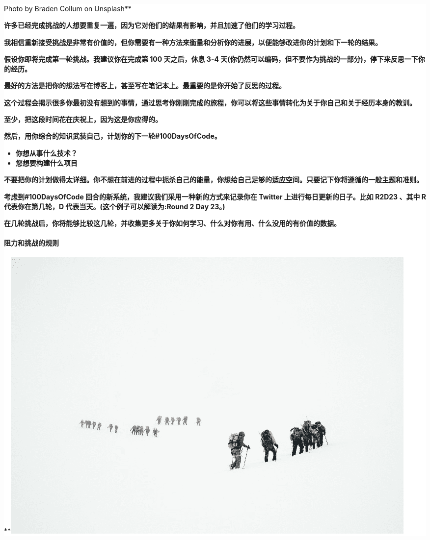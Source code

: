 Photo by [Braden Collum](http://unsplash.com/photos/ttbCwN_mWic?utm_source=unsplash&utm_medium=referral&utm_content=creditCopyText) on [Unsplash](https://unsplash.com/?utm_source=unsplash&utm_medium=referral&utm_content=creditCopyText)** 

**许多已经完成挑战的人想要重复一遍，因为它对他们的结果有影响，并且加速了他们的学习过程。**

**我相信重新接受挑战是非常有价值的，但你需要有一种方法来衡量和分析你的进展，以便能够改进你的计划和下一轮的结果。**

**假设你即将完成第一轮挑战。我建议你在完成第 100 天之后，休息 3-4 天(你仍然可以编码，但不要作为挑战的一部分)，停下来反思一下你的经历。**

**最好的方法是把你的想法写在博客上，甚至写在笔记本上。最重要的是你开始了反思的过程。**

**这个过程会揭示很多你最初没有想到的事情，通过思考你刚刚完成的旅程，你可以将这些事情转化为关于你自己和关于经历本身的教训。**

**至少，把这段时间花在庆祝上，因为这是你应得的。**

**然后，用你综合的知识武装自己，计划你的下一轮#100DaysOfCode。**

*   **你想从事什么技术？**
*   **您想要构建什么项目**

**不要把你的计划做得太详细。你不想在前进的过程中扼杀自己的能量，你想给自己足够的适应空间。只要记下你将遵循的一般主题和准则。**

**考虑到#100DaysOfCode 回合的新系统，我建议我们采用一种新的方式来记录你在 Twitter 上进行每日更新的日子。比如 **R2D23** 、**其中 R 代表你在第几轮，D 代表当天。(这个例子可以解读为:Round 2 Day 23。)****

**在几轮挑战后，你将能够比较这几轮，并收集更多关于你如何学习、什么对你有用、什么没用的有价值的数据。**

#### **阻力和挑战的规则**

**![E106CozjsO1nS7jwvJzxuKfQ84Y6ols8qrQN](img/22cd58e8dc34c05a8f5ca337675e59a2.png)
